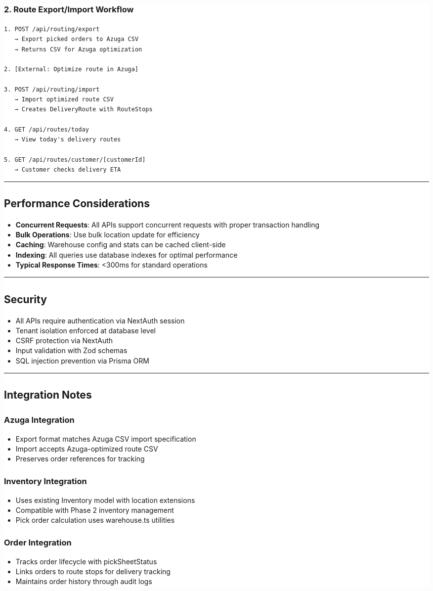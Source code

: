 ### 2. Route Export/Import Workflow

```
1. POST /api/routing/export
   → Export picked orders to Azuga CSV
   → Returns CSV for Azuga optimization

2. [External: Optimize route in Azuga]

3. POST /api/routing/import
   → Import optimized route CSV
   → Creates DeliveryRoute with RouteStops

4. GET /api/routes/today
   → View today's delivery routes

5. GET /api/routes/customer/[customerId]
   → Customer checks delivery ETA
```

---

## Performance Considerations

- **Concurrent Requests**: All APIs support concurrent requests with proper transaction handling
- **Bulk Operations**: Use bulk location update for efficiency
- **Caching**: Warehouse config and stats can be cached client-side
- **Indexing**: All queries use database indexes for optimal performance
- **Typical Response Times**: <300ms for standard operations

---

## Security

- All APIs require authentication via NextAuth session
- Tenant isolation enforced at database level
- CSRF protection via NextAuth
- Input validation with Zod schemas
- SQL injection prevention via Prisma ORM

---

## Integration Notes

### Azuga Integration
- Export format matches Azuga CSV import specification
- Import accepts Azuga-optimized route CSV
- Preserves order references for tracking

### Inventory Integration
- Uses existing Inventory model with location extensions
- Compatible with Phase 2 inventory management
- Pick order calculation uses warehouse.ts utilities

### Order Integration
- Tracks order lifecycle with pickSheetStatus
- Links orders to route stops for delivery tracking
- Maintains order history through audit logs
